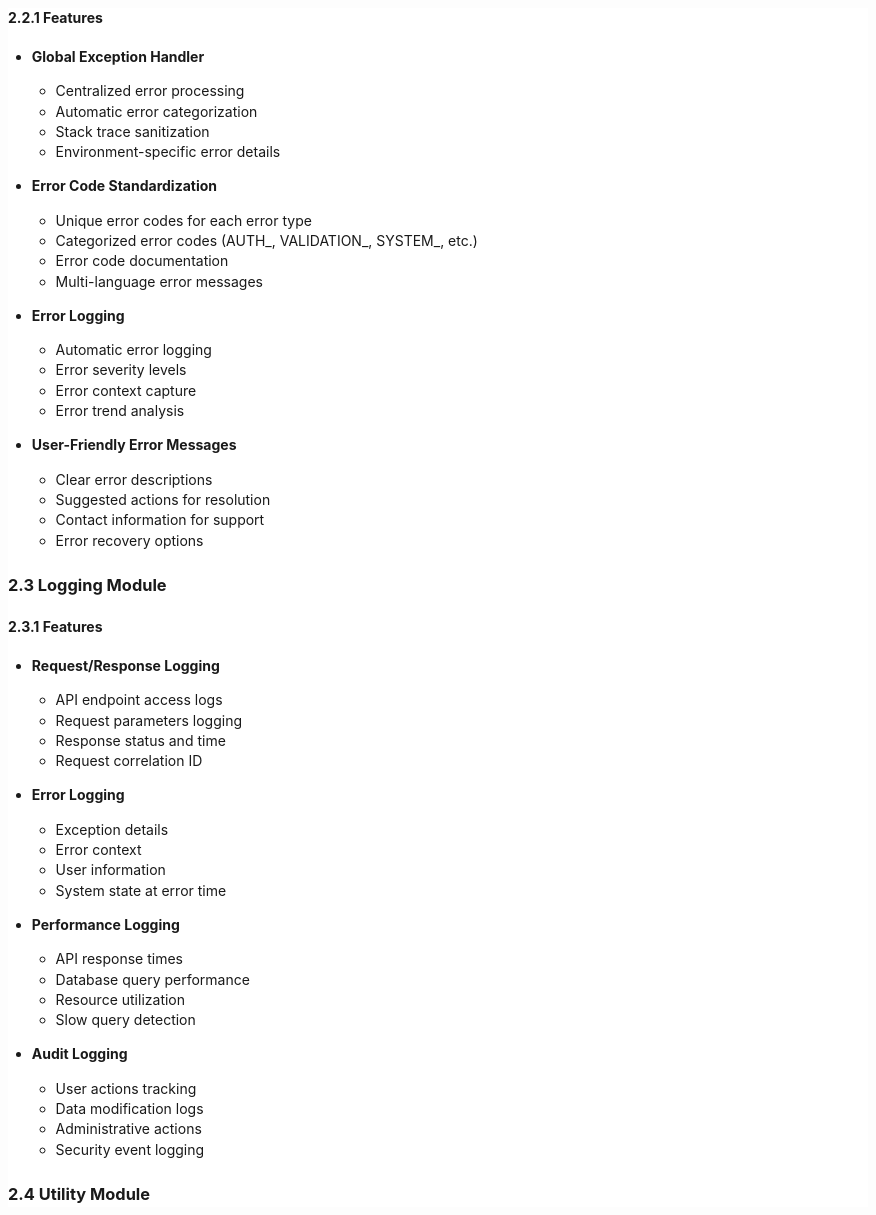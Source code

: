 #### 2.2.1 Features
- **Global Exception Handler**
  - Centralized error processing
  - Automatic error categorization
  - Stack trace sanitization
  - Environment-specific error details

- **Error Code Standardization**
  - Unique error codes for each error type
  - Categorized error codes (AUTH_, VALIDATION_, SYSTEM_, etc.)
  - Error code documentation
  - Multi-language error messages

- **Error Logging**
  - Automatic error logging
  - Error severity levels
  - Error context capture
  - Error trend analysis

- **User-Friendly Error Messages**
  - Clear error descriptions
  - Suggested actions for resolution
  - Contact information for support
  - Error recovery options

### 2.3 Logging Module

#### 2.3.1 Features
- **Request/Response Logging**
  - API endpoint access logs
  - Request parameters logging
  - Response status and time
  - Request correlation ID

- **Error Logging**
  - Exception details
  - Error context
  - User information
  - System state at error time

- **Performance Logging**
  - API response times
  - Database query performance
  - Resource utilization
  - Slow query detection

- **Audit Logging**
  - User actions tracking
  - Data modification logs
  - Administrative actions
  - Security event logging

### 2.4 Utility Module
